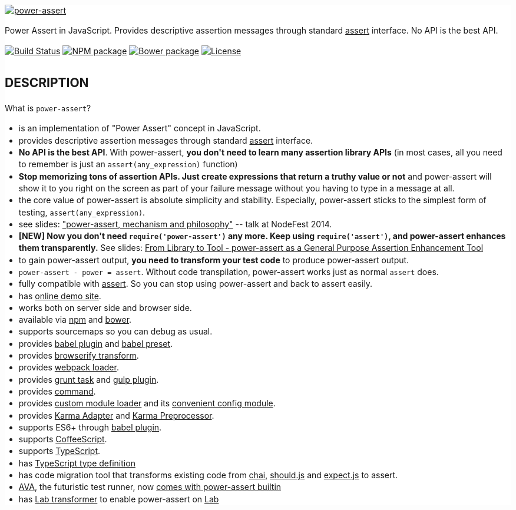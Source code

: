[![power-assert][power-assert-banner]][power-assert-url]

Power Assert in JavaScript. Provides descriptive assertion messages through standard [assert](https://nodejs.org/api/assert.html) interface. No API is the best API.

[![Build Status][travis-image]][travis-url]
[![NPM package][npm-image]][npm-url]
[![Bower package][bower-image]][bower-url]
[![License][license-image]][license-url]


DESCRIPTION
---------------------------------------

What is `power-assert`?

 * is an implementation of "Power Assert" concept in JavaScript.
 * provides descriptive assertion messages through standard [assert](https://nodejs.org/api/assert.html) interface.
 * __No API is the best API__. With power-assert, __you don't need to learn many assertion library APIs__ (in most cases, all you need to remember is just an `assert(any_expression)` function)
 * __Stop memorizing tons of assertion APIs. Just create expressions that return a truthy value or not__ and power-assert will show it to you right on the screen as part of your failure message without you having to type in a message at all.
 * the core value of power-assert is absolute simplicity and stability. Especially, power-assert sticks to the simplest form of testing, `assert(any_expression)`.
 * see slides: ["power-assert, mechanism and philosophy"](https://www.slideshare.net/t_wada/power-assert-nodefest-2014) -- talk at NodeFest 2014.
 * __[NEW] Now you don't need `require('power-assert')` any more. Keep using `require('assert')`, and power-assert enhances them transparently.__ See slides: [From Library to Tool - power-assert as a General Purpose Assertion Enhancement Tool](https://speakerdeck.com/twada/from-library-to-tool-power-assert-as-a-general-purpose-assertion-enhancement-tool)
 * to gain power-assert output, __you need to transform your test code__ to produce power-assert output.
 * `power-assert - power = assert`. Without code transpilation, power-assert works just as normal `assert` does.
 * fully compatible with [assert](https://nodejs.org/api/assert.html). So you can stop using power-assert and back to assert easily.
 * has [online demo site](https://azu.github.io/power-assert-demo/).
 * works both on server side and browser side.
 * available via [npm](https://www.npmjs.com/package/power-assert) and [bower](https://bower.io/search/?q=power-assert). 
 * supports sourcemaps so you can debug as usual.
 * provides [babel plugin](https://github.com/power-assert-js/babel-plugin-espower) and [babel preset](https://github.com/power-assert-js/babel-preset-power-assert).
 * provides [browserify transform](https://github.com/power-assert-js/espowerify).
 * provides [webpack loader](https://github.com/power-assert-js/webpack-espower-loader).
 * provides [grunt task](https://github.com/power-assert-js/grunt-espower) and [gulp plugin](https://github.com/power-assert-js/gulp-espower).
 * provides [command](https://github.com/power-assert-js/espower-cli).
 * provides [custom module loader](https://github.com/power-assert-js/espower-loader) and its [convenient config module](https://github.com/power-assert-js/intelli-espower-loader).
 * provides [Karma Adapter](https://github.com/power-assert-js/karma-power-assert) and [Karma Preprocessor](https://github.com/power-assert-js/karma-espower-preprocessor).
 * supports ES6+ through [babel plugin](https://github.com/power-assert-js/babel-plugin-espower).
 * supports [CoffeeScript](https://github.com/power-assert-js/espower-coffee).
 * supports [TypeScript](https://github.com/power-assert-js/espower-typescript).
 * has [TypeScript type definition](https://www.npmjs.com/package/@types/power-assert)
 * has code migration tool that transforms existing code from [chai](https://github.com/twada/chai-to-assert), [should.js](https://github.com/node-modules/should2assert) and [expect.js](https://github.com/twada/expect-js-to-assert) to assert.
 * [AVA](https://github.com/avajs/ava), the futuristic test runner, now [comes with power-assert builtin](https://github.com/avajs/ava#enhanced-assertion-messages)
 * has [Lab transformer](https://github.com/feugy/lab-espower-transformer) to enable power-assert on [Lab](https://github.com/hapijs/lab)

[power-assert-url]: https://github.com/power-assert-js/power-assert
[power-assert-banner]: https://raw.githubusercontent.com/power-assert-js/power-assert-js-logo/master/banner/banner-official-fullcolor.png
[npm-url]: https://www.npmjs.com/package/power-assert
[npm-image]: https://badge.fury.io/js/power-assert.svg
[bower-url]: https://badge.fury.io/bo/power-assert
[bower-image]: https://badge.fury.io/bo/power-assert.svg
[travis-url]: https://travis-ci.org/power-assert-js/power-assert
[travis-image]: https://secure.travis-ci.org/power-assert-js/power-assert.svg?branch=master
[license-url]: https://github.com/power-assert-js/power-assert/blob/master/MIT-LICENSE.txt
[license-image]: https://img.shields.io/badge/license-MIT-brightgreen.svg?style=flat